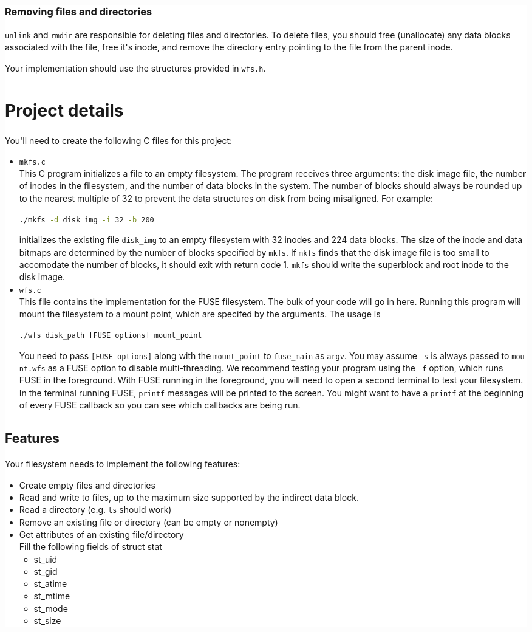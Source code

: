 ### Removing files and directories
`unlink` and `rmdir` are responsible for deleting files and directories. To delete files, you should free (unallocate) any data blocks associated with the file, free it's inode, and remove the directory entry pointing to the file from the parent inode. 

Your implementation should use the structures provided in `wfs.h`. 

# Project details

You'll need to create the following C files for this project: 

- `mkfs.c`\
  This C program initializes a file to an empty filesystem. The program receives three arguments: the disk image file, the number of inodes in the filesystem, and the number of data blocks in the system. The number of blocks should always be rounded up to the nearest multiple of 32 to prevent the data structures on disk from being misaligned. For example:  
  ```sh
  ./mkfs -d disk_img -i 32 -b 200
  ```
  initializes the existing file `disk_img` to an empty filesystem with 32 inodes and 224 data blocks. The size of the inode and data bitmaps are determined by the number of blocks specified by `mkfs`. If `mkfs` finds that the disk image file is too small to accomodate the number of blocks, it should exit with return code 1. `mkfs` should write the superblock and root inode to the disk image. 
- `wfs.c`\
  This file contains the implementation for the FUSE filesystem. The bulk of your code will go in here. Running this program will mount the filesystem to a mount point, which are specifed by the arguments. The usage is 
  ```sh
  ./wfs disk_path [FUSE options] mount_point
  ```
  You need to pass `[FUSE options]` along with the `mount_point` to `fuse_main` as `argv`. You may assume `-s` is always passed to `mount.wfs` as a FUSE option to disable multi-threading. We recommend testing your program using the `-f` option, which runs FUSE in the foreground. With FUSE running in the foreground, you will need to open a second terminal to test your filesystem. In the terminal running FUSE, `printf` messages will be printed to the screen. You might want to have a `printf` at the beginning of every FUSE callback so you can see which callbacks are being run. 

## Features

Your filesystem needs to implement the following features: 

- Create empty files and directories
- Read and write to files, up to the maximum size supported by the indirect data block. 
- Read a directory (e.g. `ls` should work)
- Remove an existing file or directory (can be empty or nonempty)
- Get attributes of an existing file/directory\
  Fill the following fields of struct stat
  - st_uid
  - st_gid
  - st_atime
  - st_mtime
  - st_mode
  - st_size
